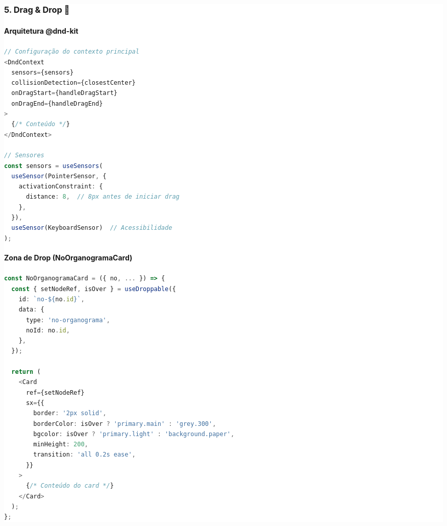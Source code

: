 
### 5. **Drag & Drop** 🎯

#### Arquitetura @dnd-kit

```typescript
// Configuração do contexto principal
<DndContext
  sensors={sensors}
  collisionDetection={closestCenter}
  onDragStart={handleDragStart}
  onDragEnd={handleDragEnd}
>
  {/* Conteúdo */}
</DndContext>

// Sensores
const sensors = useSensors(
  useSensor(PointerSensor, {
    activationConstraint: {
      distance: 8,  // 8px antes de iniciar drag
    },
  }),
  useSensor(KeyboardSensor)  // Acessibilidade
);
```

#### Zona de Drop (NoOrganogramaCard)

```typescript
const NoOrganogramaCard = ({ no, ... }) => {
  const { setNodeRef, isOver } = useDroppable({
    id: `no-${no.id}`,
    data: {
      type: 'no-organograma',
      noId: no.id,
    },
  });

  return (
    <Card
      ref={setNodeRef}
      sx={{
        border: '2px solid',
        borderColor: isOver ? 'primary.main' : 'grey.300',
        bgcolor: isOver ? 'primary.light' : 'background.paper',
        minHeight: 200,
        transition: 'all 0.2s ease',
      }}
    >
      {/* Conteúdo do card */}
    </Card>
  );
};
```
